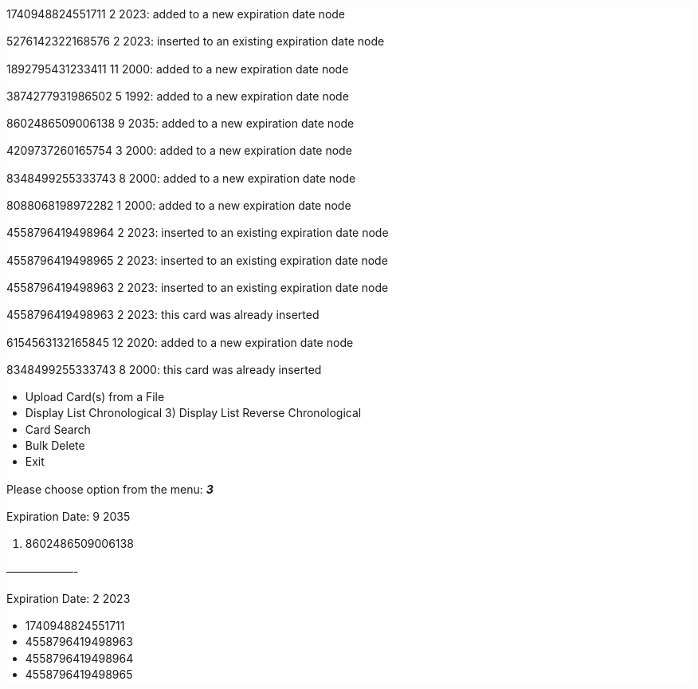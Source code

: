 
1740948824551711 2 2023: added to a new expiration date node

5276142322168576 2 2023: inserted to an existing expiration date node

1892795431233411 11 2000: added to a new expiration date node

3874277931986502 5 1992: added to a new expiration date node

8602486509006138 9 2035: added to a new expiration date node

4209737260165754 3 2000: added to a new expiration date node

8348499255333743 8 2000: added to a new expiration date node

8088068198972282 1 2000: added to a new expiration date node

4558796419498964 2 2023: inserted to an existing expiration date node

4558796419498965 2 2023: inserted to an existing expiration date node

4558796419498963 2 2023: inserted to an existing expiration date node

4558796419498963 2 2023: this card was already inserted

6154563132165845 12 2020: added to a new expiration date node

8348499255333743 8 2000: this card was already inserted




<ul>

 <li>Upload Card(s) from a File</li>

 <li>Display List Chronological 3) Display List Reverse Chronological</li>

 <li>Card Search</li>

 <li>Bulk Delete</li>

 <li>Exit</li>

</ul>

Please choose option from the menu: <strong><em>3</em></strong>




Expiration Date: 9  2035

1) 8602486509006138

——————-

Expiration Date: 2  2023

<ul>

 <li>1740948824551711</li>

 <li>4558796419498963</li>

 <li>4558796419498964</li>

 <li>4558796419498965</li>

